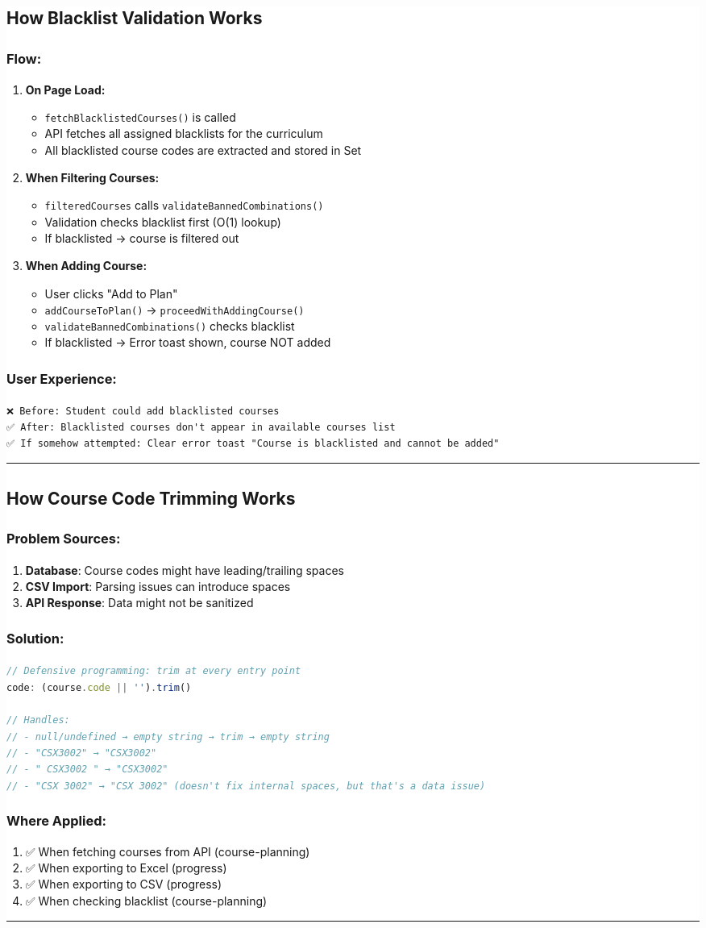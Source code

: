 
## How Blacklist Validation Works

### Flow:
1. **On Page Load:**
   - `fetchBlacklistedCourses()` is called
   - API fetches all assigned blacklists for the curriculum
   - All blacklisted course codes are extracted and stored in Set

2. **When Filtering Courses:**
   - `filteredCourses` calls `validateBannedCombinations()`
   - Validation checks blacklist first (O(1) lookup)
   - If blacklisted → course is filtered out

3. **When Adding Course:**
   - User clicks "Add to Plan"
   - `addCourseToPlan()` → `proceedWithAddingCourse()`
   - `validateBannedCombinations()` checks blacklist
   - If blacklisted → Error toast shown, course NOT added

### User Experience:
```
❌ Before: Student could add blacklisted courses
✅ After: Blacklisted courses don't appear in available courses list
✅ If somehow attempted: Clear error toast "Course is blacklisted and cannot be added"
```

---

## How Course Code Trimming Works

### Problem Sources:
1. **Database**: Course codes might have leading/trailing spaces
2. **CSV Import**: Parsing issues can introduce spaces
3. **API Response**: Data might not be sanitized

### Solution:
```typescript
// Defensive programming: trim at every entry point
code: (course.code || '').trim()

// Handles:
// - null/undefined → empty string → trim → empty string
// - "CSX3002" → "CSX3002" 
// - " CSX3002 " → "CSX3002"
// - "CSX 3002" → "CSX 3002" (doesn't fix internal spaces, but that's a data issue)
```

### Where Applied:
1. ✅ When fetching courses from API (course-planning)
2. ✅ When exporting to Excel (progress)
3. ✅ When exporting to CSV (progress)
4. ✅ When checking blacklist (course-planning)

---